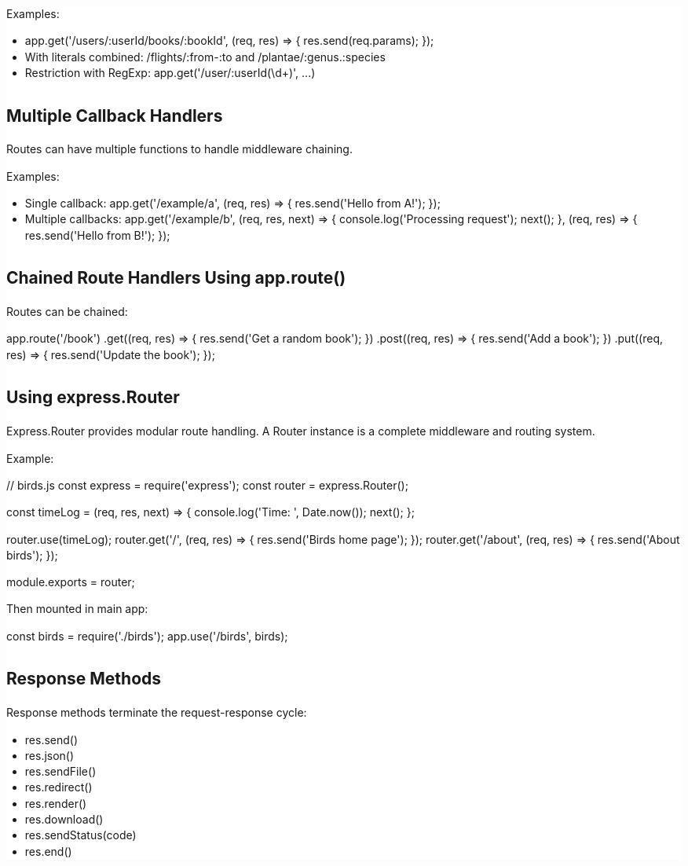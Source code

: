 Examples:
- app.get('/users/:userId/books/:bookId', (req, res) => { res.send(req.params); });
- With literals combined: /flights/:from-:to and /plantae/:genus.:species
- Restriction with RegExp: app.get('/user/:userId(\d+)', ...)

## Multiple Callback Handlers
Routes can have multiple functions to handle middleware chaining.

Examples:
- Single callback: app.get('/example/a', (req, res) => { res.send('Hello from A!'); });
- Multiple callbacks:
  app.get('/example/b', (req, res, next) => {
    console.log('Processing request');
    next();
  }, (req, res) => { res.send('Hello from B!'); });

## Chained Route Handlers Using app.route()
Routes can be chained:

app.route('/book')
  .get((req, res) => { res.send('Get a random book'); })
  .post((req, res) => { res.send('Add a book'); })
  .put((req, res) => { res.send('Update the book'); });

## Using express.Router
Express.Router provides modular route handling. A Router instance is a complete middleware and routing system.

Example:

// birds.js
const express = require('express');
const router = express.Router();

const timeLog = (req, res, next) => {
  console.log('Time: ', Date.now());
  next();
};

router.use(timeLog);
router.get('/', (req, res) => { res.send('Birds home page'); });
router.get('/about', (req, res) => { res.send('About birds'); });

module.exports = router;

Then mounted in main app:

const birds = require('./birds');
app.use('/birds', birds);

## Response Methods
Response methods terminate the request-response cycle:
- res.send()
- res.json()
- res.sendFile()
- res.redirect()
- res.render()
- res.download()
- res.sendStatus(code)
- res.end()
